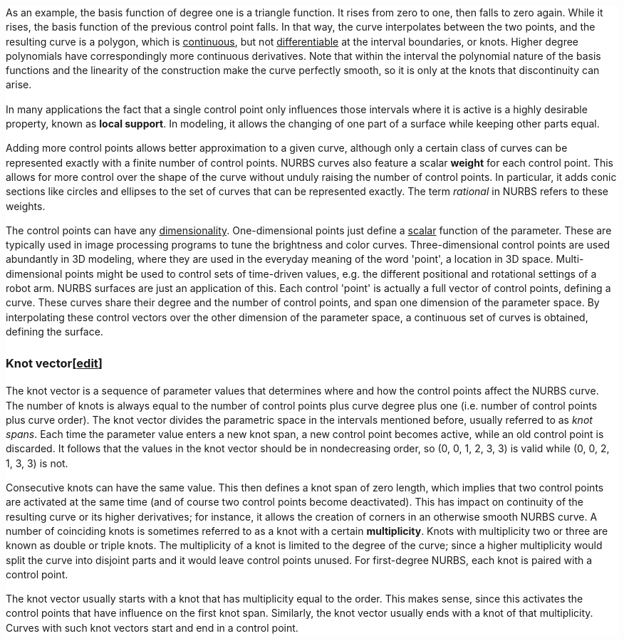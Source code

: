 </p><p>As an example, the basis function of degree one is a triangle function. It rises from zero to one, then falls to zero again. While it rises, the basis function of the previous control point falls. In that way, the curve interpolates between the two points, and the resulting curve is a polygon, which is <a href="/wiki/Continuous_function" title="Continuous function">continuous</a>, but not <a href="/wiki/Differentiable" title="Differentiable" class="mw-redirect">differentiable</a> at the interval boundaries, or knots. Higher degree polynomials have correspondingly more continuous derivatives. Note that within the interval the polynomial nature of the basis functions and the linearity of the construction make the curve perfectly smooth, so it is only at the knots that discontinuity can arise.
</p><p>In many applications the fact that a single control point only influences those intervals where it is active is a highly desirable property, known as <b>local support</b>. In modeling, it allows the changing of one part of a surface while keeping other parts equal.
</p><p>Adding more control points allows better approximation to a given curve, although only a certain class of curves can be represented exactly with a finite number of control points. NURBS curves also feature a scalar <b>weight</b> for each control point. This allows for more control over the shape of the curve without unduly raising the number of control points.  In particular, it adds conic sections like circles and ellipses to the set of curves that can be represented exactly. The term <i>rational</i> in NURBS refers to these weights.
</p><p>The control points can have any <a href="/wiki/Dimensionality" title="Dimensionality" class="mw-redirect">dimensionality</a>. One-dimensional points just define a <a href="/wiki/Scalar_(mathematics)" title="Scalar (mathematics)">scalar</a> function of the parameter. These are typically used in image processing programs to tune the brightness and color curves. Three-dimensional control points are used abundantly in 3D modeling, where they are used in the everyday meaning of the word 'point', a location in 3D space.
Multi-dimensional points might be used to control sets of time-driven values, e.g. the different positional and rotational settings of a robot arm. NURBS surfaces are just an application of this. Each control 'point' is actually a full vector of control points, defining a curve. These curves share their degree and the number of control points, and span one dimension of the parameter space. By interpolating these control vectors over the other dimension of the parameter space, a continuous set of curves is obtained, defining the surface.
</p>
<h3><span class="mw-headline" id="Knot_vector">Knot vector</span><span class="mw-editsection"><span class="mw-editsection-bracket">[</span><a href="/w/index.php?title=Non-uniform_rational_B-spline&amp;action=edit&amp;section=5" title="Edit section: Knot vector">edit</a><span class="mw-editsection-bracket">]</span></span></h3>
<p>The knot vector is a sequence of parameter values that determines where and how the control points affect the NURBS curve. The number of knots is always equal to the number of control points plus curve degree plus one (i.e. number of control points plus curve order). The knot vector divides the parametric space in the intervals mentioned before, usually referred to as <i>knot spans</i>. Each time the parameter value enters a new knot span, a new control point becomes active, while an old control point is discarded.  
It follows that the values in the knot vector should be in nondecreasing order, so (0, 0, 1, 2, 3, 3) is valid while (0, 0, 2, 1, 3, 3) is not.
</p><p>Consecutive knots can have the same value. This then defines a knot span of zero length, which implies that two control points are activated at the same time (and of course two control points become deactivated). This has impact on continuity of the resulting curve or its higher derivatives; for instance, it allows the creation of corners in an otherwise smooth NURBS curve.
A number of coinciding knots is sometimes referred to as a knot with a certain <b>multiplicity</b>. Knots with multiplicity two or three are known as double or triple knots. 
The multiplicity of a knot is limited to the degree of the curve; since a higher multiplicity would split the curve into disjoint parts and it would leave control points unused. For first-degree NURBS, each knot is paired with a control point.
</p><p>The knot vector usually starts with a knot that has multiplicity equal to the order. This makes sense, since this activates the control points that have influence on the first knot span. Similarly, the knot vector usually ends with a knot of that multiplicity.
Curves with such knot vectors start and end in a control point. 